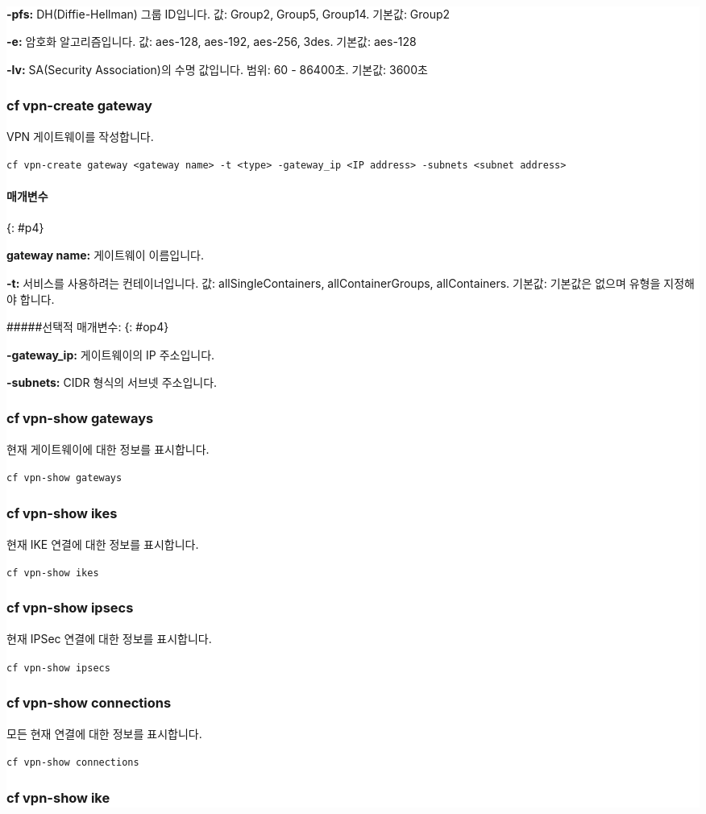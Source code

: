 **-pfs:** DH(Diffie-Hellman) 그룹 ID입니다. 값: Group2, Group5, Group14. 기본값: Group2  

**-e:** 암호화 알고리즘입니다. 값: aes-128, aes-192, aes-256, 3des. 기본값: aes-128

**-lv:** SA(Security Association)의 수명 값입니다. 범위: 60 - 86400초. 기본값: 3600초

### cf vpn-create gateway

VPN 게이트웨이를 작성합니다.

```
cf vpn-create gateway <gateway name> -t <type> -gateway_ip <IP address> -subnets <subnet address>
```
#### 매개변수
{: #p4}

**gateway name:**
게이트웨이 이름입니다.

**-t:** 서비스를 사용하려는 컨테이너입니다. 값: allSingleContainers, allContainerGroups, allContainers. 기본값: 기본값은 없으며 유형을 지정해야 합니다. 

#####선택적 매개변수:
{: #op4}

**-gateway_ip:**
게이트웨이의 IP 주소입니다. 

**-subnets:**
CIDR 형식의 서브넷 주소입니다. 

### cf vpn-show gateways

현재 게이트웨이에 대한 정보를 표시합니다.

```
cf vpn-show gateways
```
### cf vpn-show ikes

현재 IKE 연결에 대한 정보를 표시합니다.

```
cf vpn-show ikes
```
### cf vpn-show ipsecs

현재 IPSec 연결에 대한 정보를 표시합니다.

```
cf vpn-show ipsecs
```
### cf vpn-show connections

모든 현재 연결에 대한 정보를 표시합니다.

```
cf vpn-show connections
```
### cf vpn-show ike
